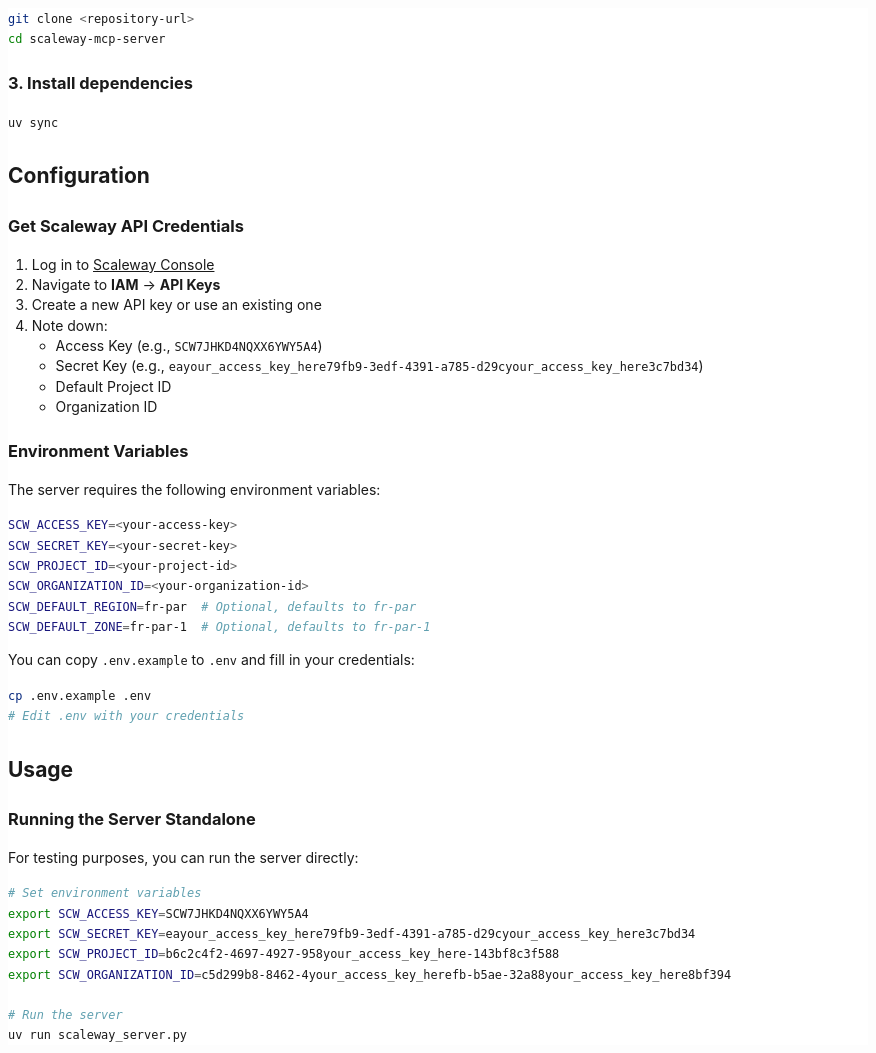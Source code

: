 ```bash
git clone <repository-url>
cd scaleway-mcp-server
```

### 3. Install dependencies

```bash
uv sync
```

## Configuration

### Get Scaleway API Credentials

1. Log in to [Scaleway Console](https://console.scaleway.com)
2. Navigate to **IAM** → **API Keys**
3. Create a new API key or use an existing one
4. Note down:
   - Access Key (e.g., `SCW7JHKD4NQXX6YWY5A4`)
   - Secret Key (e.g., `eayour_access_key_here79fb9-3edf-4391-a785-d29cyour_access_key_here3c7bd34`)
   - Default Project ID
   - Organization ID

### Environment Variables

The server requires the following environment variables:

```bash
SCW_ACCESS_KEY=<your-access-key>
SCW_SECRET_KEY=<your-secret-key>
SCW_PROJECT_ID=<your-project-id>
SCW_ORGANIZATION_ID=<your-organization-id>
SCW_DEFAULT_REGION=fr-par  # Optional, defaults to fr-par
SCW_DEFAULT_ZONE=fr-par-1  # Optional, defaults to fr-par-1
```

You can copy `.env.example` to `.env` and fill in your credentials:

```bash
cp .env.example .env
# Edit .env with your credentials
```

## Usage

### Running the Server Standalone

For testing purposes, you can run the server directly:

```bash
# Set environment variables
export SCW_ACCESS_KEY=SCW7JHKD4NQXX6YWY5A4
export SCW_SECRET_KEY=eayour_access_key_here79fb9-3edf-4391-a785-d29cyour_access_key_here3c7bd34
export SCW_PROJECT_ID=b6c2c4f2-4697-4927-958your_access_key_here-143bf8c3f588
export SCW_ORGANIZATION_ID=c5d299b8-8462-4your_access_key_herefb-b5ae-32a88your_access_key_here8bf394

# Run the server
uv run scaleway_server.py
```
